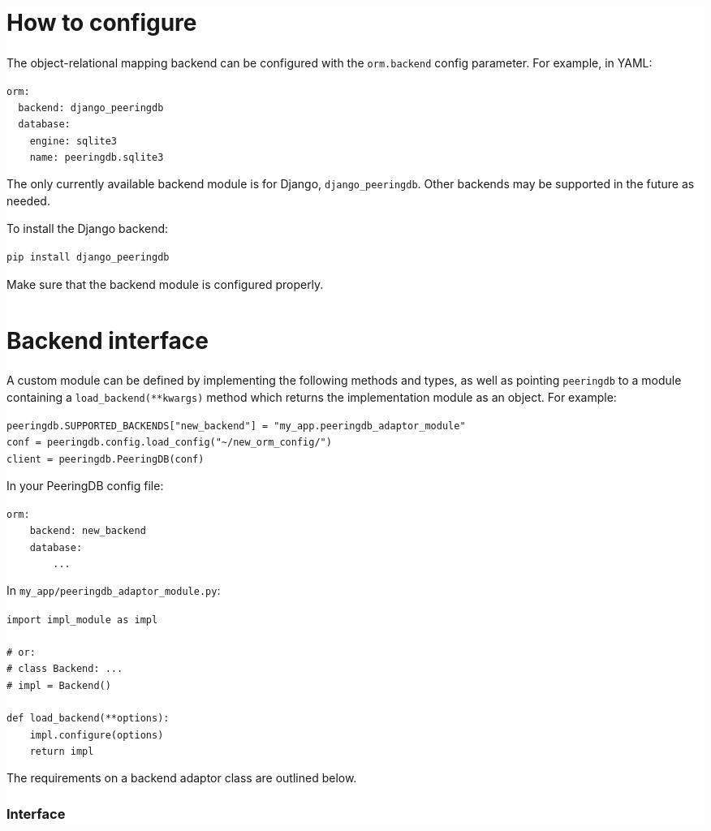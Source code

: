 # How to configure
The object-relational mapping backend can be configured with the `orm.backend` config parameter. For example, in YAML:

    orm:
      backend: django_peeringdb
      database:
        engine: sqlite3
        name: peeringdb.sqlite3

The only currently available backend module is for Django, `django_peeringdb`. Other backends may be supported in the future as needed.

To install the Django backend:

    pip install django_peeringdb

Make sure that the backend module is configured properly.

# Backend interface
A custom module can be defined by implementing the following methods and types, as well as pointing `peeringdb` to a module containing a `load_backend(**kwargs)` method which returns the implementation module as an object. For example:

    peeringdb.SUPPORTED_BACKENDS["new_backend"] = "my_app.peeringdb_adaptor_module"
    conf = peeringdb.config.load_config("~/new_orm_config/")
    client = peeringdb.PeeringDB(conf)

In your PeeringDB config file:

    orm:
        backend: new_backend
        database:
            ...

In `my_app/peeringdb_adaptor_module.py`:

    import impl_module as impl

    # or:
    # class Backend: ...
    # impl = Backend()

    def load_backend(**options):
        impl.configure(options)
        return impl

The requirements on a backend adaptor class are outlined below.

### Interface
